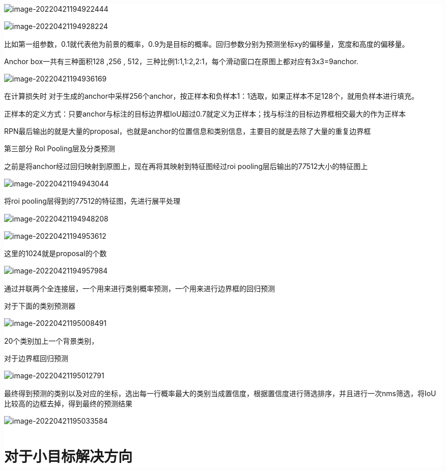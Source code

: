 ![image-20220421194922444](C:\Users\Aik\AppData\Roaming\Typora\typora-user-images\image-20220421194922444.png)

![image-20220421194928224](C:\Users\Aik\AppData\Roaming\Typora\typora-user-images\image-20220421194928224.png)

比如第一组参数，0.1就代表他为前景的概率，0.9为是目标的概率。回归参数分别为预测坐标xy的偏移量，宽度和高度的偏移量。

Anchor box一共有三种面积128 ,256 , 512，三种比例1:1,1:2,2:1，每个滑动窗口在原图上都对应有3x3=9anchor.

![image-20220421194936169](C:\Users\Aik\AppData\Roaming\Typora\typora-user-images\image-20220421194936169.png)

在计算损失时 对于生成的anchor中采样256个anchor，按正样本和负样本1：1选取，如果正样本不足128个，就用负样本进行填充。

 

正样本的定义方式：只要anchor与标注的目标边界框IoU超过0.7就定义为正样本；找与标注的目标边界框相交最大的作为正样本

 

RPN最后输出的就是大量的proposal，也就是anchor的位置信息和类别信息，主要目的就是去除了大量的重复边界框

 

第三部分 Rol Pooling层及分类预测

之前是将anchor经过回归映射到原图上，现在再将其映射到特征图经过roi pooling层后输出的7*7*512大小的特征图上

![image-20220421194943044](C:\Users\Aik\AppData\Roaming\Typora\typora-user-images\image-20220421194943044.png)

将roi pooling层得到的7*7*512的特征图，先进行展平处理

![image-20220421194948208](C:\Users\Aik\AppData\Roaming\Typora\typora-user-images\image-20220421194948208.png)

![image-20220421194953612](C:\Users\Aik\AppData\Roaming\Typora\typora-user-images\image-20220421194953612.png)

这里的1024就是proposal的个数

![image-20220421194957984](C:\Users\Aik\AppData\Roaming\Typora\typora-user-images\image-20220421194957984.png)

通过并联两个全连接层，一个用来进行类别概率预测，一个用来进行边界框的回归预测

 

对于下面的类别预测器

![image-20220421195008491](C:\Users\Aik\AppData\Roaming\Typora\typora-user-images\image-20220421195008491.png)

20个类别加上一个背景类别，

对于边界框回归预测

![image-20220421195012791](C:\Users\Aik\AppData\Roaming\Typora\typora-user-images\image-20220421195012791.png)

 

最终得到预测的类别以及对应的坐标，选出每一行概率最大的类别当成置信度，根据置信度进行筛选排序，并且进行一次nms筛选，将IoU比较高的边框去掉，得到最终的预测结果

![image-20220421195033584](C:\Users\Aik\AppData\Roaming\Typora\typora-user-images\image-20220421195033584.png)



# 对于小目标解决方向
